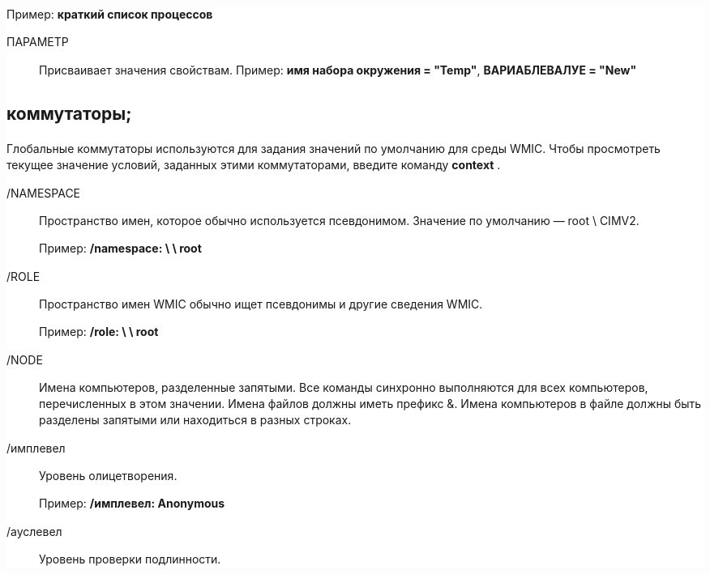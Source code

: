 

 

Пример: **краткий список процессов**

</dd> <dt>

<span id="SET"></span><span id="set"></span>ПАРАМЕТР
</dt> <dd>

Присваивает значения свойствам. Пример: **имя набора окружения = "Temp"**, **ВАРИАБЛЕВАЛУЕ = "New"**

</dd> </dl>

## <a name="switches"></a>коммутаторы;

Глобальные коммутаторы используются для задания значений по умолчанию для среды WMIC. Чтобы просмотреть текущее значение условий, заданных этими коммутаторами, введите команду **context** .

<dl> <dt>

<span id="_NAMESPACE"></span><span id="_namespace"></span>/NAMESPACE
</dt> <dd>

Пространство имен, которое обычно используется псевдонимом. Значение по умолчанию — root \\ CIMV2.

Пример: **/namespace: \\ \\ root**

</dd> <dt>

<span id="_ROLE"></span><span id="_role"></span>/ROLE
</dt> <dd>

Пространство имен WMIC обычно ищет псевдонимы и другие сведения WMIC.

Пример: **/role: \\ \\ root**

</dd> <dt>

<span id="_NODE"></span><span id="_node"></span>/NODE
</dt> <dd>

Имена компьютеров, разделенные запятыми. Все команды синхронно выполняются для всех компьютеров, перечисленных в этом значении. Имена файлов должны иметь префикс &. Имена компьютеров в файле должны быть разделены запятыми или находиться в разных строках.

</dd> <dt>

<span id="_IMPLEVEL"></span><span id="_implevel"></span>/имплевел
</dt> <dd>

Уровень олицетворения.

Пример: **/имплевел: Anonymous**

</dd> <dt>

<span id="_AUTHLEVEL"></span><span id="_authlevel"></span>/ауслевел
</dt> <dd>

Уровень проверки подлинности.
